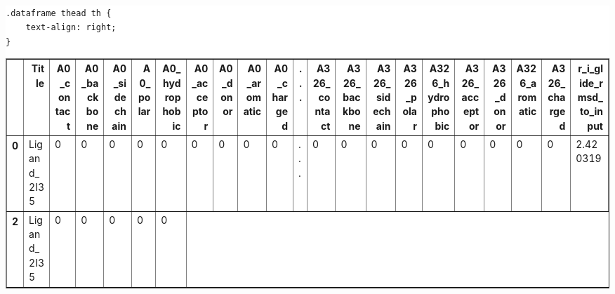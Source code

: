     .dataframe thead th {
        text-align: right;
    }
</style>
<table border="1" class="dataframe">
  <thead>
    <tr style="text-align: right;">
      <th></th>
      <th>Title</th>
      <th>A0_contact</th>
      <th>A0_backbone</th>
      <th>A0_sidechain</th>
      <th>A0_polar</th>
      <th>A0_hydrophobic</th>
      <th>A0_acceptor</th>
      <th>A0_donor</th>
      <th>A0_aromatic</th>
      <th>A0_charged</th>
      <th>...</th>
      <th>A326_contact</th>
      <th>A326_backbone</th>
      <th>A326_sidechain</th>
      <th>A326_polar</th>
      <th>A326_hydrophobic</th>
      <th>A326_acceptor</th>
      <th>A326_donor</th>
      <th>A326_aromatic</th>
      <th>A326_charged</th>
      <th>r_i_glide_rmsd_to_input</th>
    </tr>
  </thead>
  <tbody>
    <tr>
      <th>0</th>
      <td>Ligand_2I35</td>
      <td>0</td>
      <td>0</td>
      <td>0</td>
      <td>0</td>
      <td>0</td>
      <td>0</td>
      <td>0</td>
      <td>0</td>
      <td>0</td>
      <td>...</td>
      <td>0</td>
      <td>0</td>
      <td>0</td>
      <td>0</td>
      <td>0</td>
      <td>0</td>
      <td>0</td>
      <td>0</td>
      <td>0</td>
      <td>2.420319</td>
    </tr>
    <tr>
      <th>2</th>
      <td>Ligand_2I35</td>
      <td>0</td>
      <td>0</td>
      <td>0</td>
      <td>0</td>
      <td>0</td>